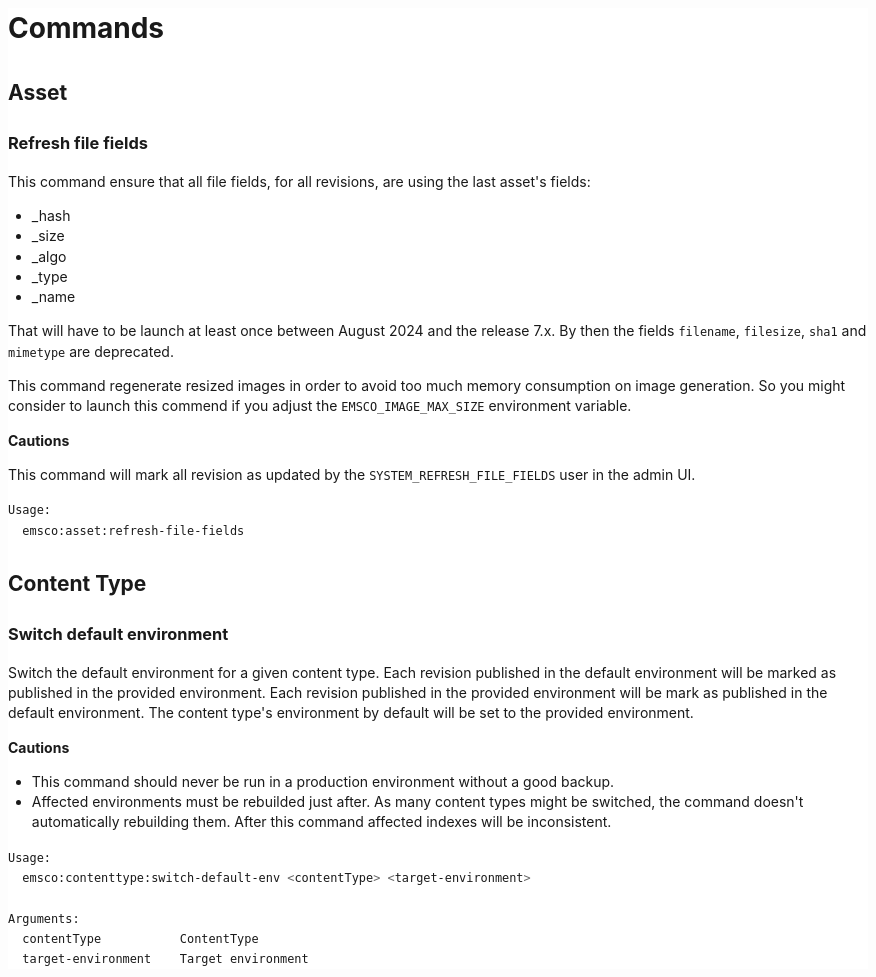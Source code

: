 # Commands

## Asset

### Refresh file fields

This command ensure that all file fields, for all revisions, are using the last asset's fields:

* _hash
* _size
* _algo
* _type
* _name

That will have to be launch at least once between August 2024 and the release 7.x.
By then the fields `filename`, `filesize`, `sha1` and `mimetype` are deprecated.

This command regenerate resized images in order to avoid too much memory consumption on image generation.
So you might consider to launch this commend if you adjust the `EMSCO_IMAGE_MAX_SIZE` environment variable.

**Cautions**

This command will mark all revision as updated by the `SYSTEM_REFRESH_FILE_FIELDS` user in the admin UI.

```bash
Usage:
  emsco:asset:refresh-file-fields

```

## Content Type

### Switch default environment

Switch the default environment for a given content type.
Each revision published in the default environment will be marked as published in the provided environment.
Each revision published in the provided environment will be mark as published in the default environment.
The content type's environment by default will be set to the provided environment.

**Cautions**

* This command should never be run in a production environment without a good backup.
* Affected environments must be rebuilded just after. As many content types might be switched, the command doesn't
  automatically rebuilding them. After this command affected indexes will be inconsistent.

```bash
Usage:
  emsco:contenttype:switch-default-env <contentType> <target-environment>

Arguments:
  contentType           ContentType
  target-environment    Target environment

```
